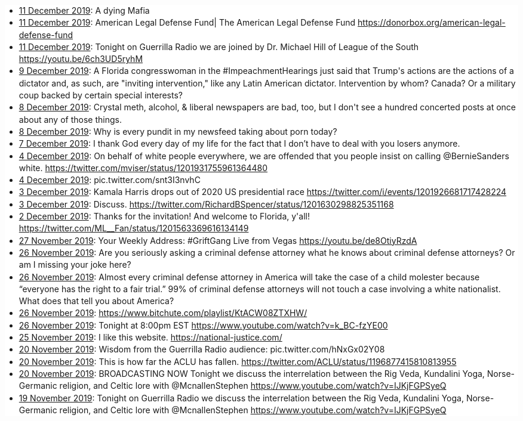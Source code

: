 * [11 December 2019](https://web.archive.org/web/20191211215726/https://twitter.com/EmperorInvictus/status/1204876152306835457): A dying Mafia
* [11 December 2019](https://web.archive.org/web/20191211224716/https://twitter.com/EmperorInvictus/status/1204834442080063488): American Legal Defense Fund| The American Legal Defense Fund  https://donorbox.org/american-legal-defense-fund
* [11 December 2019](https://web.archive.org/web/20191211172057/https://twitter.com/EmperorInvictus/status/1204788864071716869): Tonight on Guerrilla Radio we are joined by Dr. Michael Hill of League of the South https://youtu.be/6ch3UD5ryhM
* [ 9 December 2019](https://web.archive.org/web/20191209235248/https://twitter.com/EmperorInvictus/status/1204185444499566596): A Florida congresswoman in the  #ImpeachmentHearings  just said that Trump's actions are the actions of a dictator and, as such, are "inviting intervention," like any Latin American dictator.   Intervention by whom? Canada? Or a military coup backed by certain special interests?
* [ 8 December 2019](https://web.archive.org/web/20191208222907/https://twitter.com/EmperorInvictus/status/1203803130288394241): Crystal meth, alcohol, & liberal newspapers are bad, too, but I don't see a hundred concerted posts at once about any of those things.
* [ 8 December 2019](https://web.archive.org/web/20191208215609/https://twitter.com/EmperorInvictus/status/1203790566443671552): Why is every pundit in my newsfeed taking about porn today?
* [ 7 December 2019](https://web.archive.org/web/20191208004107/https://twitter.com/EmperorInvictus/status/1203425974286770176): I thank God every day of my life for the fact that I don’t have to deal with you losers anymore.
* [ 4 December 2019](https://web.archive.org/web/20191204180624/https://twitter.com/EmperorInvictus/status/1202284622417145866): On behalf of white people everywhere, we are offended that you people insist on calling  @BernieSanders  white. https://twitter.com/mviser/status/1201931755961364480
* [ 4 December 2019](https://web.archive.org/web/20191204120325/https://twitter.com/EmperorInvictus/status/1202098028116623360): pic.twitter.com/snt3I3nvhC
* [ 3 December 2019](https://web.archive.org/web/20191203205251/https://twitter.com/EmperorInvictus/status/1201935918455808000): Kamala Harris drops out of 2020 US presidential race https://twitter.com/i/events/1201926681717428224
* [ 3 December 2019](https://web.archive.org/web/20191203015147/https://twitter.com/EmperorInvictus/status/1201676305625956354): Discuss. https://twitter.com/RichardBSpencer/status/1201630298825351168
* [ 2 December 2019](https://web.archive.org/web/20191202220923/https://twitter.com/EmperorInvictus/status/1201620660415537152): Thanks for the invitation! And welcome to Florida, y'all! https://twitter.com/ML__Fan/status/1201563369616134149
* [27 November 2019](https://web.archive.org/web/20191127224759/https://twitter.com/EmperorInvictus/status/1199816505560465408): Your Weekly Address:  #GriftGang  Live from Vegas https://youtu.be/de8OtiyRzdA
* [26 November 2019](https://web.archive.org/web/20191126234724/https://twitter.com/EmperorInvictus/status/1199472709043810304): Are you seriously asking a criminal defense attorney what he knows about criminal defense attorneys? Or am I missing your joke here?
* [26 November 2019](https://web.archive.org/web/20191126222747/https://twitter.com/EmperorInvictus/status/1199452251057557504): Almost every criminal defense attorney in America will take the case of a child molester because “everyone has the right to a fair trial.”  99% of criminal defense attorneys will not touch a case involving a white nationalist.   What does that tell you about America?
* [26 November 2019](https://web.archive.org/web/20191126003526/https://twitter.com/EmperorInvictus/status/1199121803869736960): https://www.bitchute.com/playlist/KtACW08ZTXHW/
* [26 November 2019](https://web.archive.org/web/20191126003938/https://twitter.com/EmperorInvictus/status/1199121345503612928): Tonight at 8:00pm EST https://www.youtube.com/watch?v=k_BC-fzYE00
* [25 November 2019](https://web.archive.org/web/20191125212626/https://twitter.com/EmperorInvictus/status/1199076536785108992): I like this website. https://national-justice.com/
* [20 November 2019](https://web.archive.org/web/20191120184652/https://twitter.com/EmperorInvictus/status/1197220085900791808): Wisdom from the Guerrilla Radio audience: pic.twitter.com/hNxGx02Y08
* [20 November 2019](https://web.archive.org/web/20191120184848/https://twitter.com/EmperorInvictus/status/1197219916211879936): This is how far the ACLU has fallen. https://twitter.com/ACLU/status/1196877415810813955
* [20 November 2019](https://web.archive.org/web/20191120011244/https://twitter.com/EmperorInvictus/status/1196956276833443841): BROADCASTING NOW  Tonight we discuss the interrelation between the Rig Veda, Kundalini Yoga, Norse-Germanic religion, and Celtic lore with  @McnallenStephen  https://www.youtube.com/watch?v=IJKjFGPSyeQ
* [19 November 2019](https://web.archive.org/web/20191120001251/https://twitter.com/EmperorInvictus/status/1196941043461025792): Tonight on Guerrilla Radio we discuss the interrelation between the Rig Veda, Kundalini Yoga, Norse-Germanic religion, and Celtic lore with  @McnallenStephen  https://www.youtube.com/watch?v=IJKjFGPSyeQ